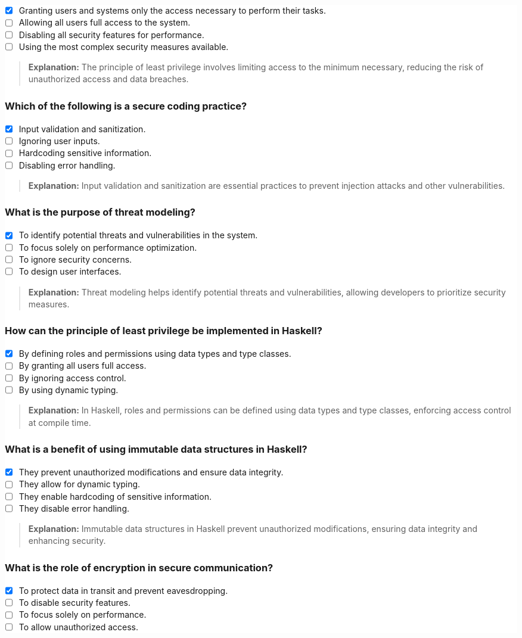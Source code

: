 - [x] Granting users and systems only the access necessary to perform their tasks.
- [ ] Allowing all users full access to the system.
- [ ] Disabling all security features for performance.
- [ ] Using the most complex security measures available.

> **Explanation:** The principle of least privilege involves limiting access to the minimum necessary, reducing the risk of unauthorized access and data breaches.

### Which of the following is a secure coding practice?

- [x] Input validation and sanitization.
- [ ] Ignoring user inputs.
- [ ] Hardcoding sensitive information.
- [ ] Disabling error handling.

> **Explanation:** Input validation and sanitization are essential practices to prevent injection attacks and other vulnerabilities.

### What is the purpose of threat modeling?

- [x] To identify potential threats and vulnerabilities in the system.
- [ ] To focus solely on performance optimization.
- [ ] To ignore security concerns.
- [ ] To design user interfaces.

> **Explanation:** Threat modeling helps identify potential threats and vulnerabilities, allowing developers to prioritize security measures.

### How can the principle of least privilege be implemented in Haskell?

- [x] By defining roles and permissions using data types and type classes.
- [ ] By granting all users full access.
- [ ] By ignoring access control.
- [ ] By using dynamic typing.

> **Explanation:** In Haskell, roles and permissions can be defined using data types and type classes, enforcing access control at compile time.

### What is a benefit of using immutable data structures in Haskell?

- [x] They prevent unauthorized modifications and ensure data integrity.
- [ ] They allow for dynamic typing.
- [ ] They enable hardcoding of sensitive information.
- [ ] They disable error handling.

> **Explanation:** Immutable data structures in Haskell prevent unauthorized modifications, ensuring data integrity and enhancing security.

### What is the role of encryption in secure communication?

- [x] To protect data in transit and prevent eavesdropping.
- [ ] To disable security features.
- [ ] To focus solely on performance.
- [ ] To allow unauthorized access.
